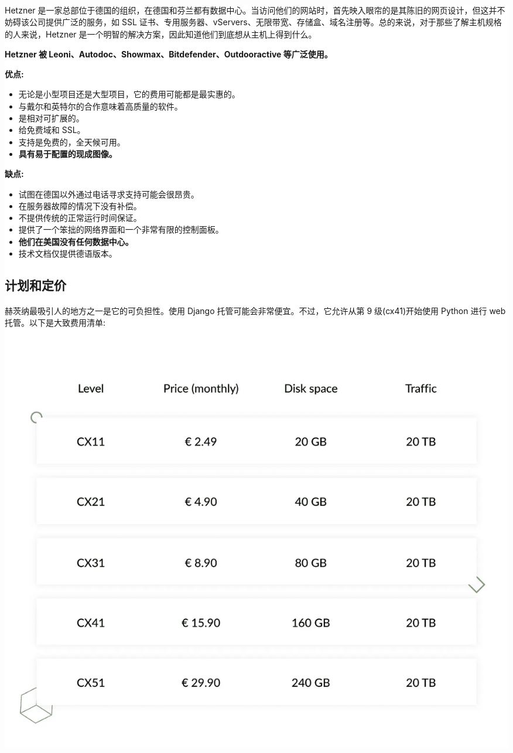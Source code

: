 Hetzner 是一家总部位于德国的组织，在德国和芬兰都有数据中心。当访问他们的网站时，首先映入眼帘的是其陈旧的网页设计，但这并不妨碍该公司提供广泛的服务，如 SSL 证书、专用服务器、vServers、无限带宽、存储盒、域名注册等。总的来说，对于那些了解主机规格的人来说，Hetzner 是一个明智的解决方案，因此知道他们到底想从主机上得到什么。

**Hetzner 被 Leoni、Autodoc、Showmax、Bitdefender、Outdooractive 等广泛使用。**

**优点:**

*   无论是小型项目还是大型项目，它的费用可能都是最实惠的。
*   与戴尔和英特尔的合作意味着高质量的软件。
*   是相对可扩展的。
*   给免费域和 SSL。
*   支持是免费的，全天候可用。
*   **具有易于配置的现成图像。**

**缺点:**

*   试图在德国以外通过电话寻求支持可能会很昂贵。
*   在服务器故障的情况下没有补偿。
*   不提供传统的正常运行时间保证。
*   提供了一个笨拙的网络界面和一个非常有限的控制面板。
*   **他们在美国没有任何数据中心。**
*   技术文档仅提供德语版本。

## 计划和定价

赫茨纳最吸引人的地方之一是它的可负担性。使用 Django 托管可能会非常便宜。不过，它允许从第 9 级(cx41)开始使用 Python 进行 web 托管。以下是大致费用清单:

![](img/21f2a6318760c5ad02a571b537efe87f.png)
